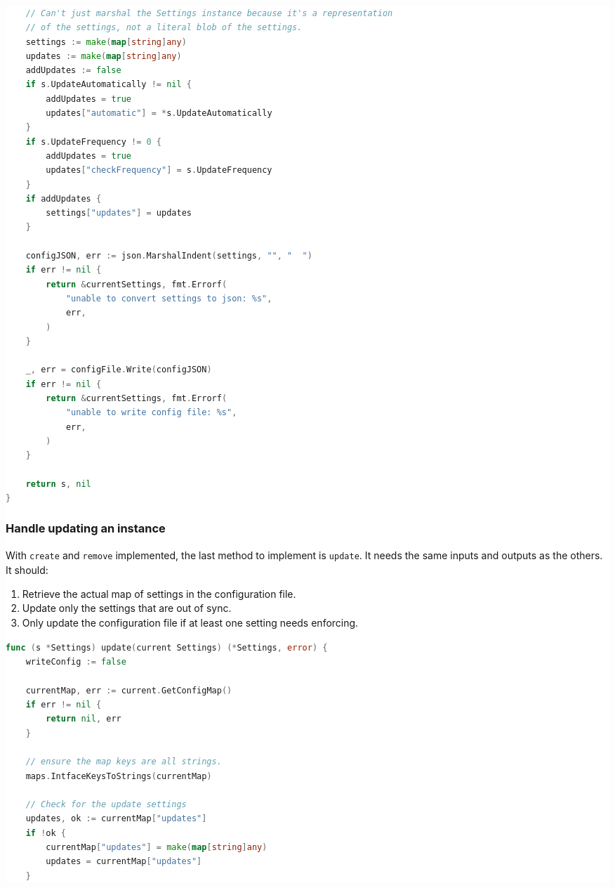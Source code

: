 ```go
	// Can't just marshal the Settings instance because it's a representation
	// of the settings, not a literal blob of the settings.
	settings := make(map[string]any)
	updates := make(map[string]any)
	addUpdates := false
	if s.UpdateAutomatically != nil {
		addUpdates = true
		updates["automatic"] = *s.UpdateAutomatically
	}
	if s.UpdateFrequency != 0 {
		addUpdates = true
		updates["checkFrequency"] = s.UpdateFrequency
	}
	if addUpdates {
		settings["updates"] = updates
	}

	configJSON, err := json.MarshalIndent(settings, "", "  ")
	if err != nil {
		return &currentSettings, fmt.Errorf(
			"unable to convert settings to json: %s",
			err,
		)
	}

	_, err = configFile.Write(configJSON)
	if err != nil {
		return &currentSettings, fmt.Errorf(
			"unable to write config file: %s",
			err,
		)
	}

	return s, nil
}
```

### Handle updating an instance

With `create` and `remove` implemented, the last method to implement is `update`. It needs the same
inputs and outputs as the others. It should:

1. Retrieve the actual map of settings in the configuration file.
1. Update only the settings that are out of sync.
1. Only update the configuration file if at least one setting needs enforcing.

```go
func (s *Settings) update(current Settings) (*Settings, error) {
	writeConfig := false

	currentMap, err := current.GetConfigMap()
	if err != nil {
		return nil, err
	}

	// ensure the map keys are all strings.
	maps.IntfaceKeysToStrings(currentMap)

	// Check for the update settings
	updates, ok := currentMap["updates"]
	if !ok {
		currentMap["updates"] = make(map[string]any)
		updates = currentMap["updates"]
	}
```